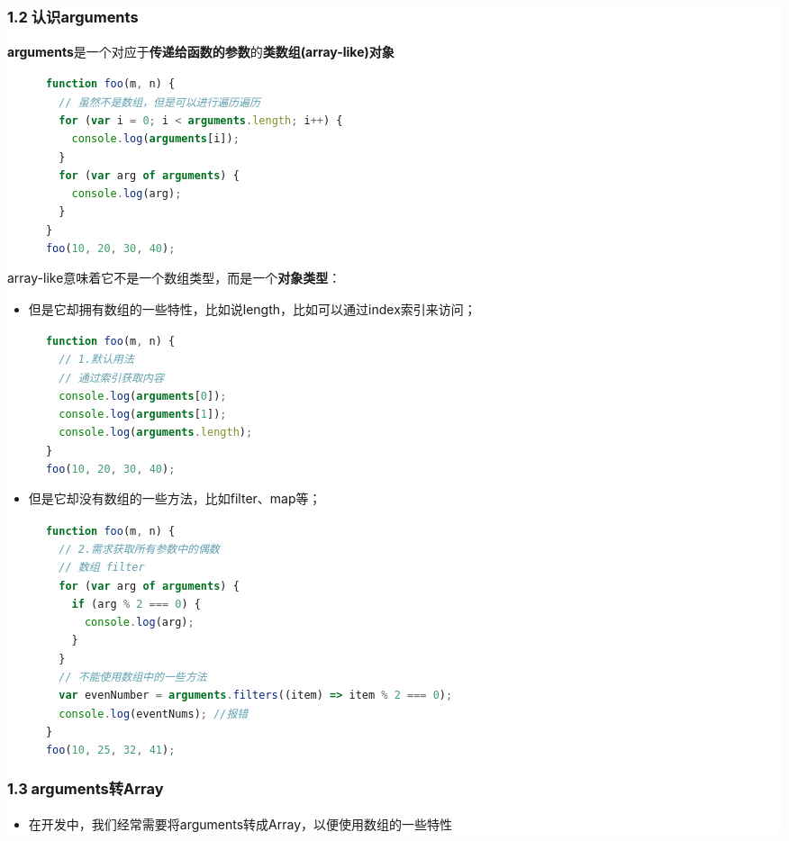 
### 1.2 认识arguments

**arguments**是一个对应于**传递给函数的参数**的**类数组(array-like)对象**

```js
      function foo(m, n) {
        // 虽然不是数组，但是可以进行遍历遍历
        for (var i = 0; i < arguments.length; i++) {
          console.log(arguments[i]);
        }
        for (var arg of arguments) {
          console.log(arg);
        }
      }
      foo(10, 20, 30, 40);
```



array-like意味着它不是一个数组类型，而是一个**对象类型**： 

+ 但是它却拥有数组的一些特性，比如说length，比如可以通过index索引来访问； 

```js
      function foo(m, n) {
        // 1.默认用法
        // 通过索引获取内容
        console.log(arguments[0]);
        console.log(arguments[1]);
        console.log(arguments.length); 
      }
      foo(10, 20, 30, 40);
```

+ 但是它却没有数组的一些方法，比如filter、map等；

```js
      function foo(m, n) {
        // 2.需求获取所有参数中的偶数
        // 数组 filter
        for (var arg of arguments) {
          if (arg % 2 === 0) {
            console.log(arg);
          }
        }
        // 不能使用数组中的一些方法
        var evenNumber = arguments.filters((item) => item % 2 === 0);
        console.log(eventNums); //报错
      }
      foo(10, 25, 32, 41);
```

### 1.3 arguments转Array

+ 在开发中，我们经常需要将arguments转成Array，以便使用数组的一些特性
